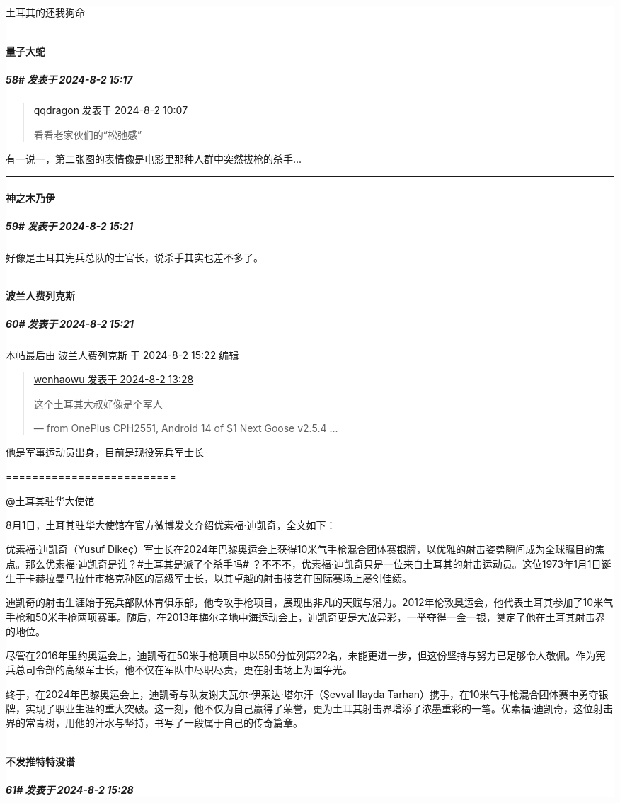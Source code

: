 土耳其的还我狗命


*****

####  量子大蛇  
##### 58#       发表于 2024-8-2 15:17

<blockquote><a href="httphttps://bbs.saraba1st.com/2b/forum.php?mod=redirect&amp;goto=findpost&amp;pid=65772202&amp;ptid=2193651" target="_blank">qqdragon 发表于 2024-8-2 10:07</a>

看看老家伙们的“松弛感”</blockquote>
有一说一，第二张图的表情像是电影里那种人群中突然拔枪的杀手...


*****

####  神之木乃伊  
##### 59#       发表于 2024-8-2 15:21

好像是土耳其宪兵总队的士官长，说杀手其实也差不多了。

*****

####  波兰人费列克斯  
##### 60#       发表于 2024-8-2 15:21

 本帖最后由 波兰人费列克斯 于 2024-8-2 15:22 编辑 
<blockquote><a href="httphttps://bbs.saraba1st.com/2b/forum.php?mod=redirect&amp;goto=findpost&amp;pid=65774125&amp;ptid=2193651" target="_blank">wenhaowu 发表于 2024-8-2 13:28</a>

这个土耳其大叔好像是个军人

— from OnePlus CPH2551, Android 14 of S1 Next Goose v2.5.4 ...</blockquote>
他是军事运动员出身，目前是现役宪兵军士长

==========================

@土耳其驻华大使馆

8月1日，土耳其驻华大使馆在官方微博发文介绍优素福·迪凯奇，全文如下：

优素福·迪凯奇（Yusuf Dikeç）军士长在2024年巴黎奥运会上获得10米气手枪混合团体赛银牌，以优雅的射击姿势瞬间成为全球瞩目的焦点。那么优素福·迪凯奇是谁？#土耳其是派了个杀手吗# ？不不不，优素福·迪凯奇只是一位来自土耳其的射击运动员。这位1973年1月1日诞生于卡赫拉曼马拉什市格克孙区的高级军士长，以其卓越的射击技艺在国际赛场上屡创佳绩。

迪凯奇的射击生涯始于宪兵部队体育俱乐部，他专攻手枪项目，展现出非凡的天赋与潜力。2012年伦敦奥运会，他代表土耳其参加了10米气手枪和50米手枪两项赛事。随后，在2013年梅尔辛地中海运动会上，迪凯奇更是大放异彩，一举夺得一金一银，奠定了他在土耳其射击界的地位。

尽管在2016年里约奥运会上，迪凯奇在50米手枪项目中以550分位列第22名，未能更进一步，但这份坚持与努力已足够令人敬佩。作为宪兵总司令部的高级军士长，他不仅在军队中尽职尽责，更在射击场上为国争光。

终于，在2024年巴黎奥运会上，迪凯奇与队友谢夫瓦尔·伊莱达·塔尔汗（Şevval Ilayda Tarhan）携手，在10米气手枪混合团体赛中勇夺银牌，实现了职业生涯的重大突破。这一刻，他不仅为自己赢得了荣誉，更为土耳其射击界增添了浓墨重彩的一笔。优素福·迪凯奇，这位射击界的常青树，用他的汗水与坚持，书写了一段属于自己的传奇篇章。


*****

####  不发推特特没谱  
##### 61#       发表于 2024-8-2 15:28
